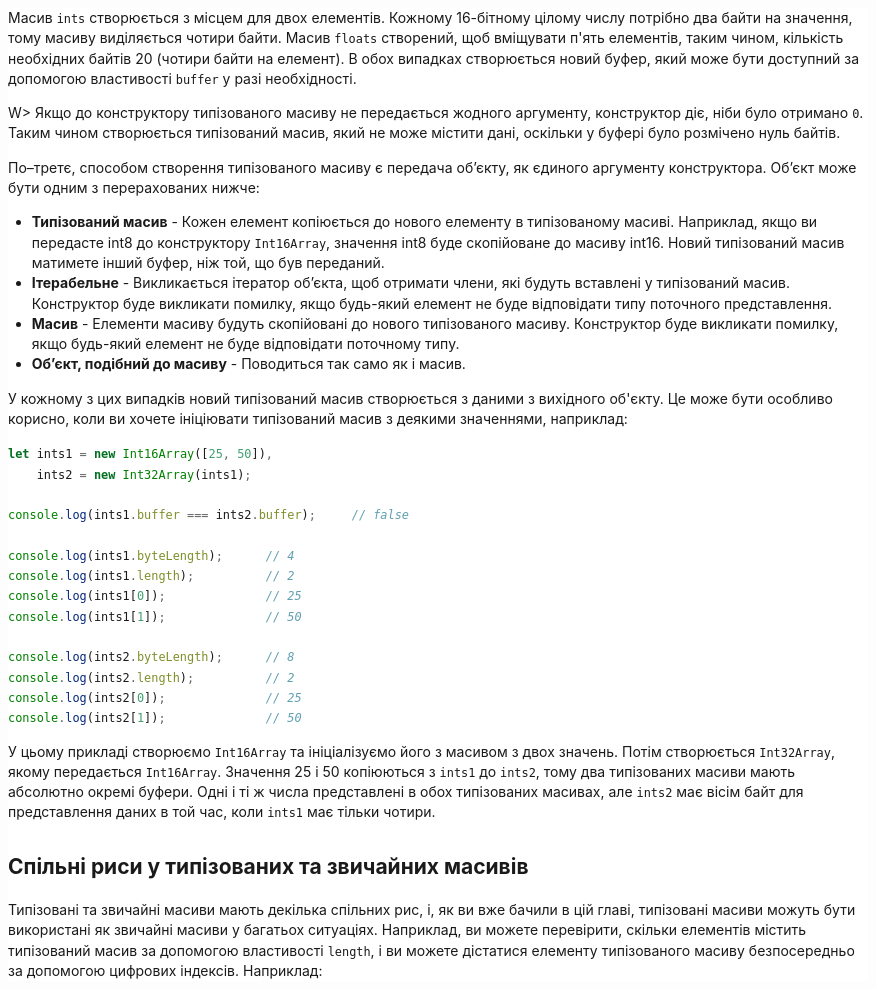 Масив `ints` створюється з місцем для двох елементів. Кожному 16-бітному цілому числу потрібно два байти на значення, тому масиву виділяється чотири байти. Масив `floats` створений, щоб вміщувати п'ять елементів, таким чином, кількість необхідних байтів 20 (чотири байти на елемент). В обох випадках створюється новий буфер, який може бути доступний за допомогою властивості `buffer` у разі необхідності.

W> Якщо до конструктору типізованого масиву не передається жодного аргументу, конструктор діє, ніби було отримано `0`. Таким чином створюється типізований масив, який не може містити дані, оскільки у буфері було розмічено нуль байтів.

По–третє, способом створення типізованого масиву є передача обʼєкту, як єдиного аргументу конструктора. Обʼєкт може бути одним з перерахованих нижче:

* **Типізований масив** - Кожен елемент копіюється до нового елементу в типізованому масиві. Наприклад, якщо ви передасте int8 до конструктору `Int16Array`, значення int8 буде скопійоване до масиву int16. Новий типізований масив матимете інший буфер, ніж той, що був переданий.
* **Ітерабельне** - Викликається ітератор об’єкта, щоб отримати члени, які будуть вставлені у типізований масив. Конструктор буде викликати помилку, якщо будь-який елемент не буде відповідати типу поточного представлення.
* **Масив** - Елементи масиву будуть скопійовані до нового типізованого масиву. Конструктор буде викликати помилку, якщо будь-який елемент не буде відповідати поточному типу.
* **Обʼєкт, подібний до масиву** - Поводиться так само як і масив.

У кожному з цих випадків новий типізований масив створюється з даними з вихідного об'єкту. Це може бути особливо корисно, коли ви хочете ініціювати типізований масив з деякими значеннями, наприклад:

```js
let ints1 = new Int16Array([25, 50]),
    ints2 = new Int32Array(ints1);

console.log(ints1.buffer === ints2.buffer);     // false

console.log(ints1.byteLength);      // 4
console.log(ints1.length);          // 2
console.log(ints1[0]);              // 25
console.log(ints1[1]);              // 50

console.log(ints2.byteLength);      // 8
console.log(ints2.length);          // 2
console.log(ints2[0]);              // 25
console.log(ints2[1]);              // 50
```

У цьому прикладі створюємо `Int16Array` та ініціалізуємо його з масивом з двох значень. Потім створюється `Int32Array`, якому передається `Int16Array`. Значення 25 і 50 копіюються з `ints1` до `ints2`, тому два типізованих масиви мають абсолютно окремі буфери. Одні і ті ж числа представлені в обох типізованих масивах, але `ints2` має вісім байт для представлення даних в той час, коли `ints1` має тільки чотири.

## Спільні риси у типізованих та звичайних масивів

Типізовані та звичайні масиви мають декілька спільних рис, і, як ви вже бачили в цій главі, типізовані масиви можуть бути використані як звичайні масиви у багатьох ситуаціях. Наприклад, ви можете перевірити, скільки елементів містить типізований масив за допомогою властивості `length`, і ви можете дістатися елементу типізованого масиву безпосередньо за допомогою цифрових індексів. Наприклад:
